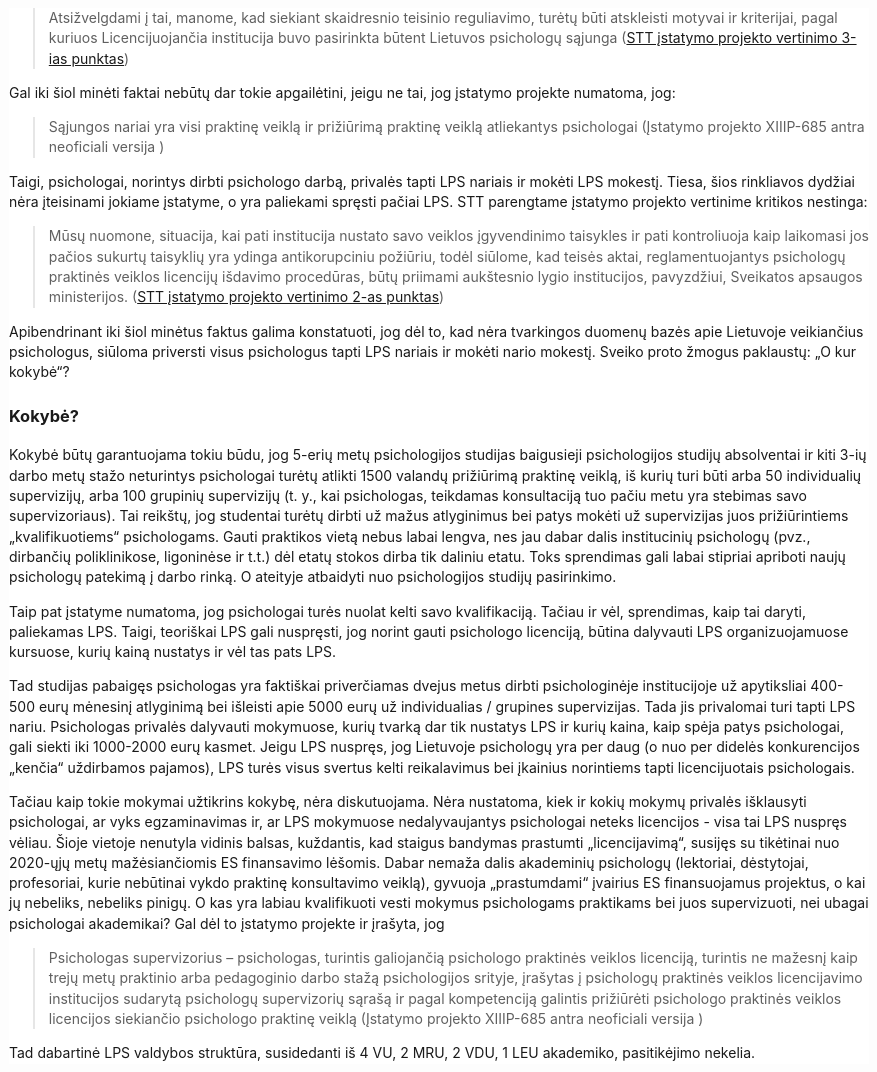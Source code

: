<blockquote>Atsižvelgdami į tai, manome, kad siekiant skaidresnio teisinio reguliavimo, turėtų būti atskleisti motyvai ir kriterijai, pagal kuriuos Licencijuojančia institucija buvo pasirinkta būtent Lietuvos psichologų sąjunga (<a href="https://e-seimas.lrs.lt/portal/legalAct/lt/TAK/4f231110500b11e78869ae36ddd5784f?jfwid=-19syzxanzn" target="_blank" rel="noopener">STT įstatymo projekto vertinimo 3-ias punktas</a>)</blockquote>
Gal iki šiol minėti faktai nebūtų dar tokie apgailėtini, jeigu ne tai, jog įstatymo projekte numatoma, jog:
<blockquote>Sąjungos nariai yra visi praktinę veiklą ir prižiūrimą praktinę veiklą atliekantys psichologai (Įstatymo projekto XIIIP-685 antra neoficiali versija )</blockquote>
Taigi, psichologai, norintys dirbti psichologo darbą, privalės tapti LPS nariais ir mokėti LPS mokestį. Tiesa, šios rinkliavos dydžiai nėra įteisinami jokiame įstatyme, o yra paliekami spręsti pačiai LPS. STT parengtame įstatymo projekto vertinime kritikos nestinga:
<blockquote>Mūsų nuomone, situacija, kai pati institucija nustato savo veiklos įgyvendinimo taisykles ir pati kontroliuoja kaip laikomasi jos pačios sukurtų taisyklių yra ydinga antikorupciniu požiūriu, todėl siūlome, kad teisės aktai, reglamentuojantys psichologų praktinės veiklos licencijų išdavimo procedūras, būtų priimami aukštesnio lygio institucijos, pavyzdžiui, Sveikatos apsaugos ministerijos. (<a href="https://e-seimas.lrs.lt/portal/legalAct/lt/TAK/4f231110500b11e78869ae36ddd5784f?jfwid=-19syzxanzn" target="_blank" rel="noopener">STT įstatymo projekto vertinimo 2-as punktas</a>)</blockquote>
Apibendrinant iki šiol minėtus faktus galima konstatuoti, jog dėl to, kad nėra tvarkingos duomenų bazės apie Lietuvoje veikiančius psichologus, siūloma priversti visus psichologus tapti LPS nariais ir mokėti nario mokestį. Sveiko proto žmogus paklaustų: „O kur kokybė“?
<h3>Kokybė?</h3>
Kokybė būtų garantuojama tokiu būdu, jog 5-erių metų psichologijos studijas baigusieji psichologijos studijų absolventai ir kiti 3-ių darbo metų stažo neturintys psichologai turėtų atlikti 1500 valandų prižiūrimą praktinę veiklą, iš kurių turi būti arba 50 individualių supervizijų, arba 100 grupinių supervizijų (t. y., kai psichologas, teikdamas konsultaciją tuo pačiu metu yra stebimas savo supervizoriaus). Tai reikštų, jog studentai turėtų dirbti už mažus atlyginimus bei patys mokėti už supervizijas juos prižiūrintiems „kvalifikuotiems“ psichologams. Gauti praktikos vietą nebus labai lengva, nes jau dabar dalis institucinių psichologų (pvz., dirbančių poliklinikose, ligoninėse ir t.t.) dėl etatų stokos dirba tik daliniu etatu. Toks sprendimas gali labai stipriai apriboti naujų psichologų patekimą į darbo rinką. O ateityje atbaidyti nuo psichologijos studijų pasirinkimo.

Taip pat įstatyme numatoma, jog psichologai turės nuolat kelti savo kvalifikaciją. Tačiau ir vėl, sprendimas, kaip tai daryti, paliekamas LPS. Taigi, teoriškai LPS gali nuspręsti, jog norint gauti psichologo licenciją, būtina dalyvauti LPS organizuojamuose kursuose, kurių kainą nustatys ir vėl tas pats LPS.

Tad studijas pabaigęs psichologas yra faktiškai priverčiamas dvejus metus dirbti psichologinėje institucijoje už apytiksliai 400-500 eurų mėnesinį atlyginimą bei išleisti apie 5000 eurų už individualias / grupines supervizijas. Tada jis privalomai turi tapti LPS nariu. Psichologas privalės dalyvauti mokymuose, kurių tvarką dar tik nustatys LPS ir kurių kaina, kaip spėja patys psichologai, gali siekti iki 1000-2000 eurų kasmet. Jeigu LPS nuspręs, jog Lietuvoje psichologų yra per daug (o nuo per didelės konkurencijos „kenčia“ uždirbamos pajamos), LPS turės visus svertus kelti reikalavimus bei įkainius norintiems tapti licencijuotais psichologais.

Tačiau kaip tokie mokymai užtikrins kokybę, nėra diskutuojama. Nėra nustatoma, kiek ir kokių mokymų privalės išklausyti psichologai, ar vyks egzaminavimas ir, ar LPS mokymuose nedalyvaujantys psichologai neteks licencijos - visa tai LPS nuspręs vėliau. Šioje vietoje nenutyla vidinis balsas, kuždantis, kad staigus bandymas prastumti „licencijavimą“, susijęs su tikėtinai nuo 2020-ųjų metų mažėsiančiomis ES finansavimo lėšomis. Dabar nemaža dalis akademinių psichologų (lektoriai, dėstytojai, profesoriai, kurie nebūtinai vykdo praktinę konsultavimo veiklą), gyvuoja „prastumdami“ įvairius ES finansuojamus projektus, o kai jų nebeliks, nebeliks pinigų. O kas yra labiau kvalifikuoti vesti mokymus psichologams praktikams bei juos supervizuoti, nei ubagai psichologai akademikai? Gal dėl to įstatymo projekte ir įrašyta, jog
<blockquote>Psichologas supervizorius – psichologas, turintis galiojančią psichologo praktinės veiklos licenciją, turintis ne mažesnį kaip trejų metų praktinio arba pedagoginio darbo stažą psichologijos srityje, įrašytas į psichologų praktinės veiklos licencijavimo institucijos sudarytą psichologų supervizorių sąrašą ir pagal kompetenciją galintis prižiūrėti psichologo praktinės veiklos licencijos siekiančio psichologo praktinę veiklą (Įstatymo projekto XIIIP-685 antra neoficiali versija )</blockquote>
Tad dabartinė LPS valdybos struktūra, susidedanti iš 4 VU, 2 MRU, 2 VDU, 1 LEU akademiko, pasitikėjimo nekelia.

